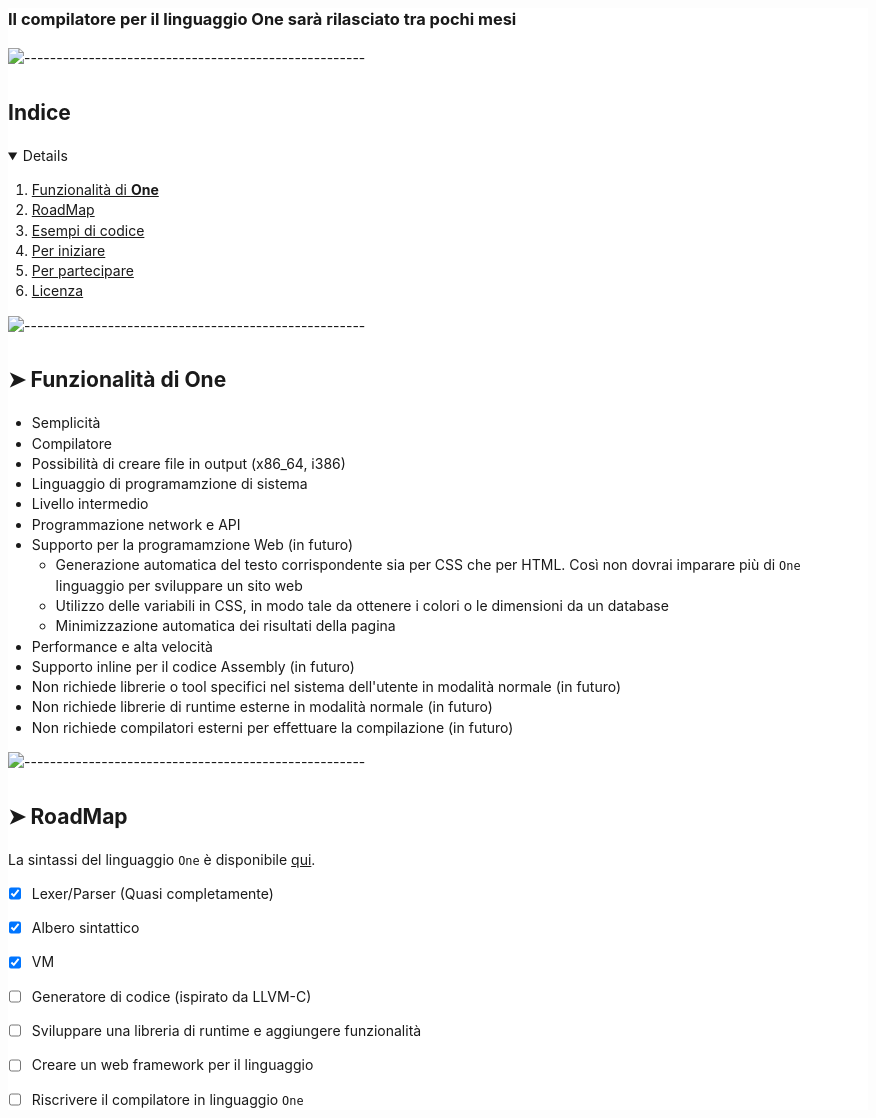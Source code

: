 ### Il compilatore per il linguaggio One sarà rilasciato tra pochi mesi



![-----------------------------------------------------](https://raw.githubusercontent.com/andreasbm/readme/master/assets/lines/rainbow.png)


<h2 id="table-of-contents">Indice</h2>
<details open="open">
  <ol>
    <li><a href="#features-of-one">Funzionalità di <b>One</b></a></li>
    <li><a href="#roadmap">RoadMap</a></li>
    <li><a href="#code-examples">Esempi di codice</a></li>
    <li><a href="#getting-started">Per iniziare</a></li>
    <li><a href="#get-involved">Per partecipare</a></li>
    <li><a href="#license">Licenza</a></li>
  </ol>
</details>

![-----------------------------------------------------](https://raw.githubusercontent.com/andreasbm/readme/master/assets/lines/rainbow.png)

<h2 id="features-of-one">➤ Funzionalità di One</h2>

- Semplicità
- Compilatore
- Possibilità di creare file in output (x86_64, i386)
- Linguaggio di programamzione di sistema
- Livello intermedio
- Programmazione network e API
- Supporto per la programamzione Web (in futuro)
  - Generazione automatica del testo corrispondente sia per CSS che per HTML. Così non dovrai imparare più di `One` linguaggio per sviluppare un sito web
  - Utilizzo delle variabili in CSS, in modo tale da ottenere i colori o le dimensioni da un database
  - Minimizzazione automatica dei risultati della pagina
- Performance e alta velocità
- Supporto inline per il codice Assembly (in futuro)
- Non richiede librerie o tool specifici nel sistema dell'utente in modalità normale (in futuro)
- Non richiede librerie di runtime esterne in modalità normale (in futuro)
- Non richiede compilatori esterni per effettuare la compilazione (in futuro)

![-----------------------------------------------------](https://raw.githubusercontent.com/andreasbm/readme/master/assets/lines/rainbow.png)

<h2 id="roadmap">➤ RoadMap</h2>

La sintassi del linguaggio `One` è disponibile [qui](grammar.BNF).

- [x] Lexer/Parser (Quasi completamente)
- [x] Albero sintattico
- [x] VM
- [ ] Generatore di codice (ispirato da LLVM-C)
- [ ] Sviluppare una libreria di runtime e aggiungere funzionalità
- [ ] Creare un web framework per il linguaggio
- [ ] Riscrivere il compilatore in linguaggio `One`


[discordbadge]: https://img.shields.io/discord/834373930692116531?label=Discord&logo=discord&logoColor=white
[facebookbadge]: https://img.shields.io/badge/Facebook-Up-brightgreen
[instagrambadge]: https://img.shields.io/badge/Instagram-Up-brightgreen
[licensebadge]: https://img.shields.io/github/license/One-Language/One
[patreonbadge]: https://img.shields.io/endpoint.svg?url=https%3A%2F%2Fshieldsio-patreon.vercel.app%2Fapi%3Fusername%3Donelanguage%26type%3Dpledges
[sponsorbadge]: https://camo.githubusercontent.com/da8bc40db5ed31e4b12660245535b5db67aa03ce/68747470733a2f2f696d672e736869656c64732e696f2f7374617469632f76313f6c6162656c3d53706f6e736f72266d6573736167653d254532253944254134266c6f676f3d476974487562
[twitterbadge]: https://twitter.com/onelangteam
[discordurl]: https://discord.gg/sFCE2HcMCa
[facebookurl]: https://www.facebook.com/onelangteam
[instagramurl]: https://www.instagram.com/one.lang
[licenseurl]: https://github.com/One-Language/One/blob/master/LICENSE
[patreonurl]: https://patreon.com/onelanguage
[twitterurl]: https://img.shields.io/twitter/follow/onelangteam.svg?style=flatl&label=Follow&logo=twitter&logoColor=white&color=1da1f2